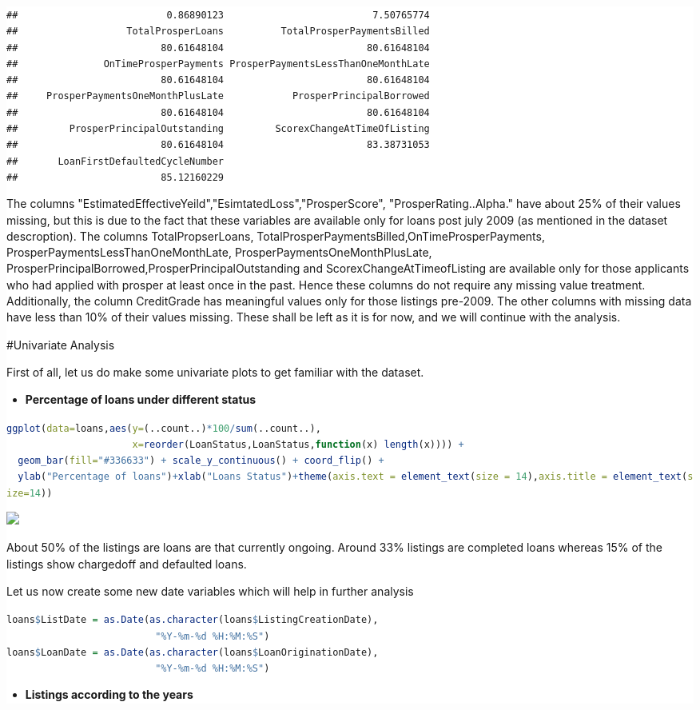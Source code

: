 ```
##                          0.86890123                          7.50765774 
##                   TotalProsperLoans          TotalProsperPaymentsBilled 
##                         80.61648104                         80.61648104 
##               OnTimeProsperPayments ProsperPaymentsLessThanOneMonthLate 
##                         80.61648104                         80.61648104 
##     ProsperPaymentsOneMonthPlusLate            ProsperPrincipalBorrowed 
##                         80.61648104                         80.61648104 
##         ProsperPrincipalOutstanding         ScorexChangeAtTimeOfListing 
##                         80.61648104                         83.38731053 
##       LoanFirstDefaultedCycleNumber 
##                         85.12160229
```

The columns "EstimatedEffectiveYeild","EsimtatedLoss","ProsperScore", "ProsperRating..Alpha." have about 25% of their values missing, but this is due to the fact that these variables are available only for loans post july 2009 (as mentioned in the dataset descroption). The columns TotalPropserLoans, TotalProsperPaymentsBilled,OnTimeProsperPayments, ProsperPaymentsLessThanOneMonthLate, ProsperPaymentsOneMonthPlusLate, ProsperPrincipalBorrowed,ProsperPrincipalOutstanding and ScorexChangeAtTimeofListing are available only for those applicants who had applied with prosper at least once in the past. 
Hence these columns do not require any missing value treatment. Additionally, the column CreditGrade has meaningful values only for those listings pre-2009. The other columns with missing data have less than 10% of their values missing. These shall be left as it is for now, and we will continue with the analysis.


#Univariate Analysis

First of all, let us do make some univariate plots to get familiar with the dataset.

- **Percentage of loans under different status**

```r
ggplot(data=loans,aes(y=(..count..)*100/sum(..count..),
                      x=reorder(LoanStatus,LoanStatus,function(x) length(x)))) +
  geom_bar(fill="#336633") + scale_y_continuous() + coord_flip() + 
  ylab("Percentage of loans")+xlab("Loans Status")+theme(axis.text = element_text(size = 14),axis.title = element_text(size=14))
```

![](EDA_prosper_final_files/figure-html/unnamed-chunk-6-1.png)

About 50% of the listings are loans are that currently ongoing. Around 33% listings are completed loans whereas 15% of the listings show chargedoff and defaulted loans.

Let us now create some new date variables which will help in further analysis

```r
loans$ListDate = as.Date(as.character(loans$ListingCreationDate),
                          "%Y-%m-%d %H:%M:%S")
loans$LoanDate = as.Date(as.character(loans$LoanOriginationDate),
                          "%Y-%m-%d %H:%M:%S")
```


- **Listings according to the years**
